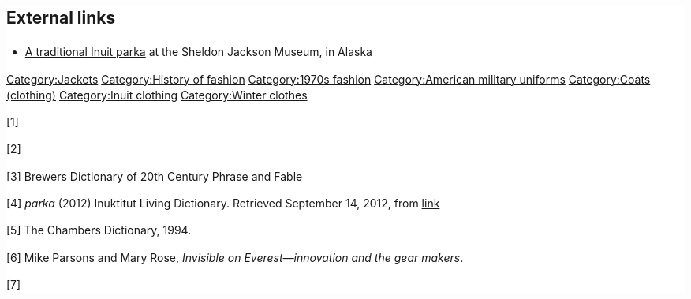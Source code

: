 ## External links

-   [A traditional Inuit
    parka](https://web.archive.org/web/20050310222125/http://www.museums.state.ak.us/Sheldon%20Jackson/artifacts/Septartifact.htm)
    at the Sheldon Jackson Museum, in Alaska

[Category:Jackets](Category:Jackets "wikilink") [Category:History of
fashion](Category:History_of_fashion "wikilink") [Category:1970s
fashion](Category:1970s_fashion "wikilink") [Category:American military
uniforms](Category:American_military_uniforms "wikilink")
[Category:Coats (clothing)](Category:Coats_(clothing) "wikilink")
[Category:Inuit clothing](Category:Inuit_clothing "wikilink")
[Category:Winter clothes](Category:Winter_clothes "wikilink")

[1]

[2]

[3] Brewers Dictionary of 20th Century Phrase and Fable

[4] *parka* (2012) Inuktitut Living Dictionary. Retrieved September 14,
2012, from
[link](http://www.livingdictionary.com/search/viewResults.jsp?language=en&searchString=parka&languageSet=all)

[5] The Chambers Dictionary, 1994.

[6] Mike Parsons and Mary Rose, *Invisible on Everest—innovation and the
gear makers*.

[7]